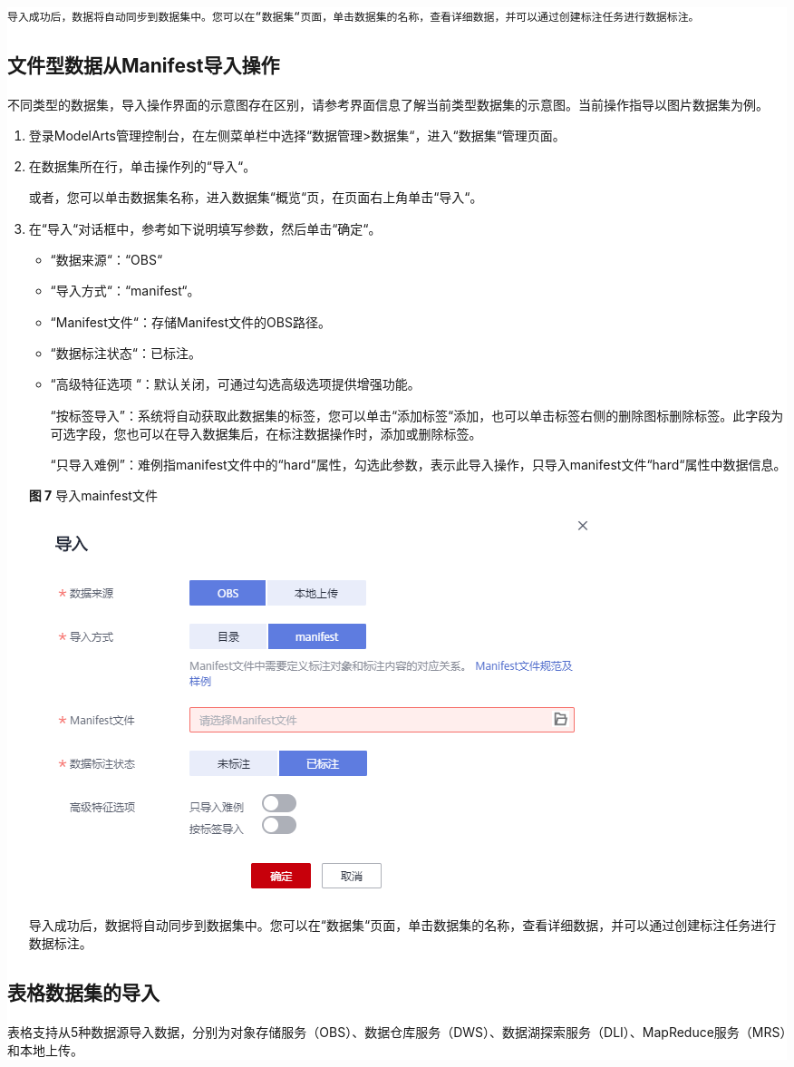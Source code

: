     导入成功后，数据将自动同步到数据集中。您可以在“数据集“页面，单击数据集的名称，查看详细数据，并可以通过创建标注任务进行数据标注。


## 文件型数据从Manifest导入操作<a name="section3749204218167"></a>

不同类型的数据集，导入操作界面的示意图存在区别，请参考界面信息了解当前类型数据集的示意图。当前操作指导以图片数据集为例。

1.  登录ModelArts管理控制台，在左侧菜单栏中选择“数据管理\>数据集“，进入“数据集“管理页面。
2.  在数据集所在行，单击操作列的“导入“。

    或者，您可以单击数据集名称，进入数据集“概览“页，在页面右上角单击“导入“。

3.  在“导入“对话框中，参考如下说明填写参数，然后单击“确定“。

    -   “数据来源“：“OBS“
    -   “导入方式“：“manifest“。
    -   “Manifest文件“：存储Manifest文件的OBS路径。
    -   “数据标注状态“：已标注。
    -   “高级特征选项 “：默认关闭，可通过勾选高级选项提供增强功能。

        “按标签导入”：系统将自动获取此数据集的标签，您可以单击“添加标签“添加，也可以单击标签右侧的删除图标删除标签。此字段为可选字段，您也可以在导入数据集后，在标注数据操作时，添加或删除标签。

        “只导入难例”：难例指manifest文件中的“hard“属性，勾选此参数，表示此导入操作，只导入manifest文件“hard“属性中数据信息。

    **图 7**  导入mainfest文件<a name="fig23183190112"></a>  
    ![](figures/导入mainfest文件.png "导入mainfest文件")

    导入成功后，数据将自动同步到数据集中。您可以在“数据集“页面，单击数据集的名称，查看详细数据，并可以通过创建标注任务进行数据标注。


## 表格数据集的导入<a name="section1171862514918"></a>

表格支持从5种数据源导入数据，分别为对象存储服务（OBS）、数据仓库服务（DWS）、数据湖探索服务（DLI）、MapReduce服务（MRS）和本地上传。
